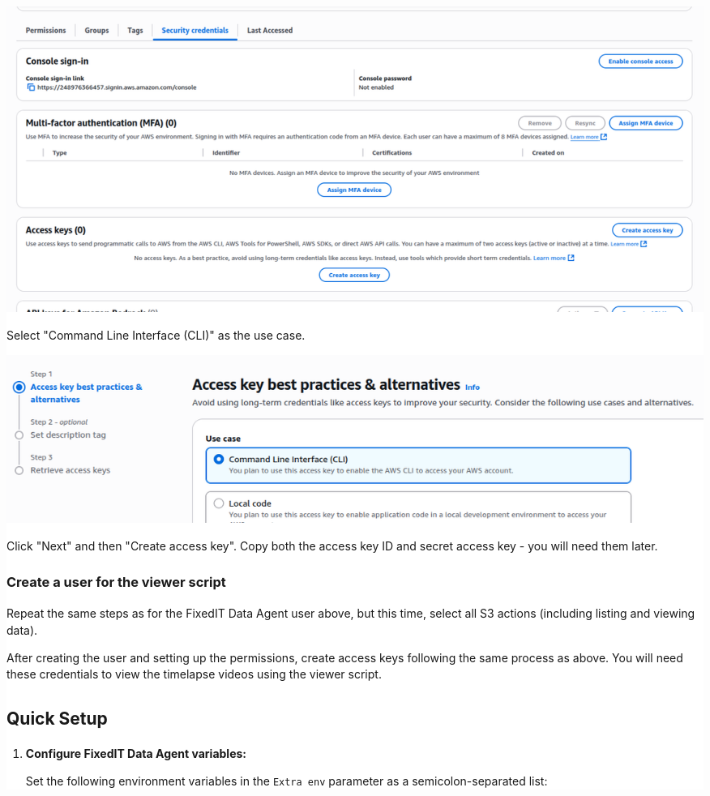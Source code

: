 ![Create access key](.images/aws-create-access-key.png)

Select "Command Line Interface (CLI)" as the use case.

![Access key for CLI](.images/aws-create-key-for-cli.png)

Click "Next" and then "Create access key". Copy both the access key ID and secret access key - you will need them later.

### Create a user for the viewer script

Repeat the same steps as for the FixedIT Data Agent user above, but this time, select all S3 actions (including listing and viewing data).

After creating the user and setting up the permissions, create access keys following the same process as above. You will need these credentials to view the timelapse videos using the viewer script.

## Quick Setup

1. **Configure FixedIT Data Agent variables:**

   Set the following environment variables in the `Extra env` parameter as a semicolon-separated list:
